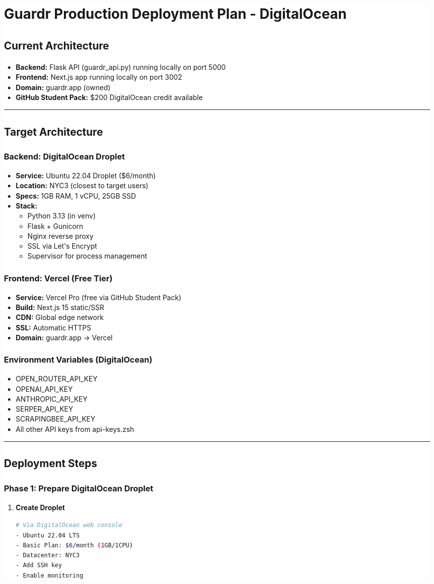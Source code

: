 # Guardr Production Deployment Plan - DigitalOcean

## Current Architecture
- **Backend:** Flask API (guardr_api.py) running locally on port 5000
- **Frontend:** Next.js app running locally on port 3002
- **Domain:** guardr.app (owned)
- **GitHub Student Pack:** $200 DigitalOcean credit available

---

## Target Architecture

### Backend: DigitalOcean Droplet
- **Service:** Ubuntu 22.04 Droplet ($6/month)
- **Location:** NYC3 (closest to target users)
- **Specs:** 1GB RAM, 1 vCPU, 25GB SSD
- **Stack:**
  - Python 3.13 (in venv)
  - Flask + Gunicorn
  - Nginx reverse proxy
  - SSL via Let's Encrypt
  - Supervisor for process management

### Frontend: Vercel (Free Tier)
- **Service:** Vercel Pro (free via GitHub Student Pack)
- **Build:** Next.js 15 static/SSR
- **CDN:** Global edge network
- **SSL:** Automatic HTTPS
- **Domain:** guardr.app → Vercel

### Environment Variables (DigitalOcean)
- OPEN_ROUTER_API_KEY
- OPENAI_API_KEY
- ANTHROPIC_API_KEY
- SERPER_API_KEY
- SCRAPINGBEE_API_KEY
- All other API keys from api-keys.zsh

---

## Deployment Steps

### Phase 1: Prepare DigitalOcean Droplet

1. **Create Droplet**
   ```bash
   # Via DigitalOcean web console
   - Ubuntu 22.04 LTS
   - Basic Plan: $6/month (1GB/1CPU)
   - Datacenter: NYC3
   - Add SSH key
   - Enable monitoring
   ```
